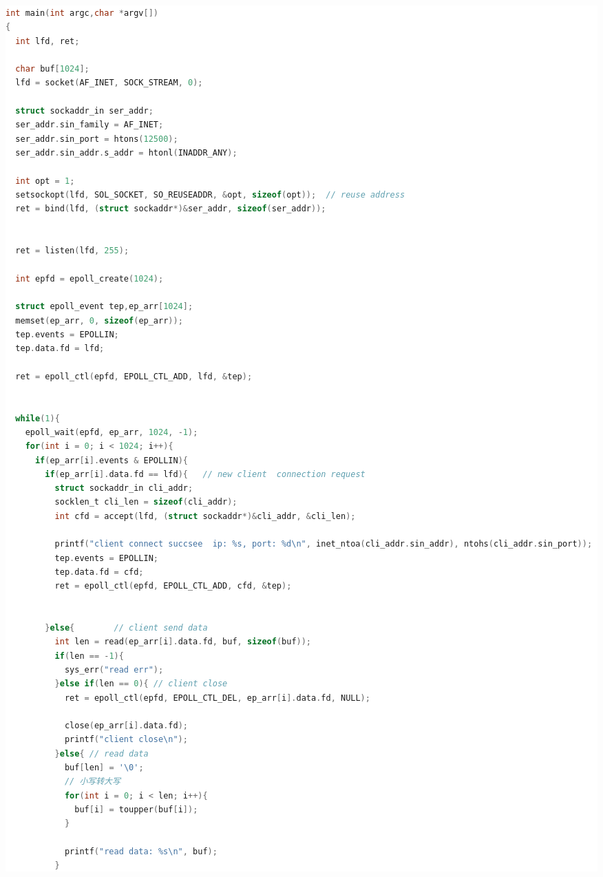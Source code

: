 ```c
int main(int argc,char *argv[])
{
  int lfd, ret;
  
  char buf[1024];
  lfd = socket(AF_INET, SOCK_STREAM, 0);

  struct sockaddr_in ser_addr;
  ser_addr.sin_family = AF_INET;
  ser_addr.sin_port = htons(12500);
  ser_addr.sin_addr.s_addr = htonl(INADDR_ANY);

  int opt = 1;
  setsockopt(lfd, SOL_SOCKET, SO_REUSEADDR, &opt, sizeof(opt));  // reuse address
  ret = bind(lfd, (struct sockaddr*)&ser_addr, sizeof(ser_addr));


  ret = listen(lfd, 255);

  int epfd = epoll_create(1024);

  struct epoll_event tep,ep_arr[1024];
  memset(ep_arr, 0, sizeof(ep_arr));
  tep.events = EPOLLIN;
  tep.data.fd = lfd;
  
  ret = epoll_ctl(epfd, EPOLL_CTL_ADD, lfd, &tep);


  while(1){
    epoll_wait(epfd, ep_arr, 1024, -1);
    for(int i = 0; i < 1024; i++){
      if(ep_arr[i].events & EPOLLIN){
        if(ep_arr[i].data.fd == lfd){   // new client  connection request 
          struct sockaddr_in cli_addr; 
          socklen_t cli_len = sizeof(cli_addr);
          int cfd = accept(lfd, (struct sockaddr*)&cli_addr, &cli_len);
     
          printf("client connect succsee  ip: %s, port: %d\n", inet_ntoa(cli_addr.sin_addr), ntohs(cli_addr.sin_port));
          tep.events = EPOLLIN;
          tep.data.fd = cfd;
          ret = epoll_ctl(epfd, EPOLL_CTL_ADD, cfd, &tep);
          
   
        }else{        // client send data
          int len = read(ep_arr[i].data.fd, buf, sizeof(buf));
          if(len == -1){
            sys_err("read err");
          }else if(len == 0){ // client close
            ret = epoll_ctl(epfd, EPOLL_CTL_DEL, ep_arr[i].data.fd, NULL);
   
            close(ep_arr[i].data.fd);
            printf("client close\n");
          }else{ // read data
            buf[len] = '\0';
            // 小写转大写
            for(int i = 0; i < len; i++){
              buf[i] = toupper(buf[i]);
            }
            
            printf("read data: %s\n", buf);
          }
```